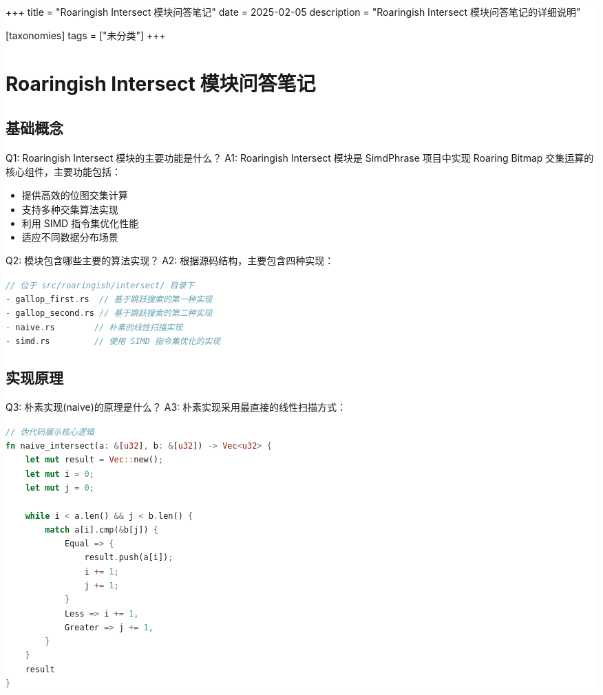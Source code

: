 +++
title = "Roaringish Intersect 模块问答笔记"
date = 2025-02-05
description = "Roaringish Intersect 模块问答笔记的详细说明"

[taxonomies]
tags = ["未分类"]
+++

# Roaringish Intersect 模块问答笔记

## 基础概念

Q1: Roaringish Intersect 模块的主要功能是什么？
A1: Roaringish Intersect 模块是 SimdPhrase 项目中实现 Roaring Bitmap 交集运算的核心组件，主要功能包括：
- 提供高效的位图交集计算
- 支持多种交集算法实现
- 利用 SIMD 指令集优化性能
- 适应不同数据分布场景

Q2: 模块包含哪些主要的算法实现？
A2: 根据源码结构，主要包含四种实现：
```rust
// 位于 src/roaringish/intersect/ 目录下
- gallop_first.rs  // 基于跳跃搜索的第一种实现
- gallop_second.rs // 基于跳跃搜索的第二种实现
- naive.rs        // 朴素的线性扫描实现
- simd.rs         // 使用 SIMD 指令集优化的实现
```

## 实现原理

Q3: 朴素实现(naive)的原理是什么？
A3: 朴素实现采用最直接的线性扫描方式：
```rust
// 伪代码展示核心逻辑
fn naive_intersect(a: &[u32], b: &[u32]) -> Vec<u32> {
    let mut result = Vec::new();
    let mut i = 0;
    let mut j = 0;
    
    while i < a.len() && j < b.len() {
        match a[i].cmp(&b[j]) {
            Equal => {
                result.push(a[i]);
                i += 1;
                j += 1;
            }
            Less => i += 1,
            Greater => j += 1,
        }
    }
    result
}
```
